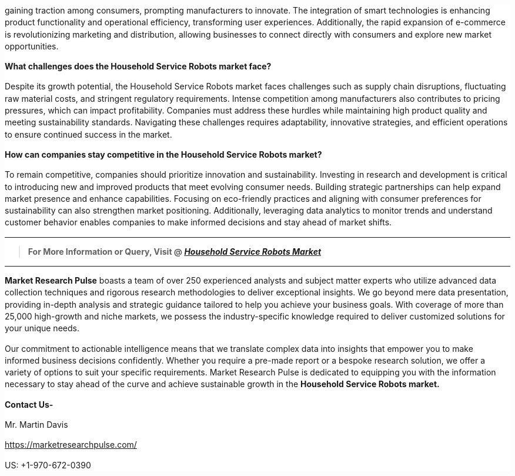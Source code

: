 gaining traction among consumers, prompting manufacturers to innovate. The integration of smart technologies is enhancing product functionality and operational efficiency, transforming user experiences. Additionally, the rapid expansion of e-commerce is revolutionizing marketing and distribution, allowing businesses to connect directly with consumers and explore new market opportunities.</p><p><strong>What challenges does the Household Service Robots market face?</strong></p><p>Despite its growth potential, the Household Service Robots market faces challenges such as supply chain disruptions, fluctuating raw material costs, and stringent regulatory requirements. Intense competition among manufacturers also contributes to pricing pressures, which can impact profitability. Companies must address these hurdles while maintaining high product quality and meeting sustainability standards. Navigating these challenges requires adaptability, innovative strategies, and efficient operations to ensure continued success in the market.</p><p><strong>How can companies stay competitive in the Household Service Robots market?</strong></p><p>To remain competitive, companies should prioritize innovation and sustainability. Investing in research and development is critical to introducing new and improved products that meet evolving consumer needs. Building strategic partnerships can help expand market presence and enhance capabilities. Focusing on eco-friendly practices and aligning with consumer preferences for sustainability can also strengthen market positioning. Additionally, leveraging data analytics to monitor trends and understand customer behavior enables companies to make informed decisions and stay ahead of market shifts.</p><hr /><blockquote><p><strong>For More Information or Query, Visit @&nbsp;<em><a href="https://marketresearchpulse.com/report/38467/household-service-robots-market?utm_source=Linkedin&utm_medium=021">Household Service Robots Market</a></em></strong></p></blockquote><hr /><p><strong>Market Research Pulse</strong> boasts a team of over 250 experienced analysts and subject matter experts who utilize advanced data collection techniques and rigorous research methodologies to deliver exceptional insights. We go beyond mere data presentation, providing in-depth analysis and strategic guidance tailored to help you achieve your business goals. With coverage of more than 25,000 high-growth and niche markets, we possess the industry-specific knowledge required to deliver customized solutions for your unique needs.</p><p>Our commitment to actionable intelligence means that we translate complex data into insights that empower you to make informed business decisions confidently. Whether you require a pre-made report or a bespoke research solution, we offer a variety of options to suit your specific requirements. Market Research Pulse is dedicated to equipping you with the information necessary to stay ahead of the curve and achieve sustainable growth in the <strong>Household Service Robots market.</strong></p><p><strong>Contact Us-</strong></p><p>Mr. Martin Davis</p><p>https://marketresearchpulse.com/</p><p>US: +1-970-672-0390</p>
